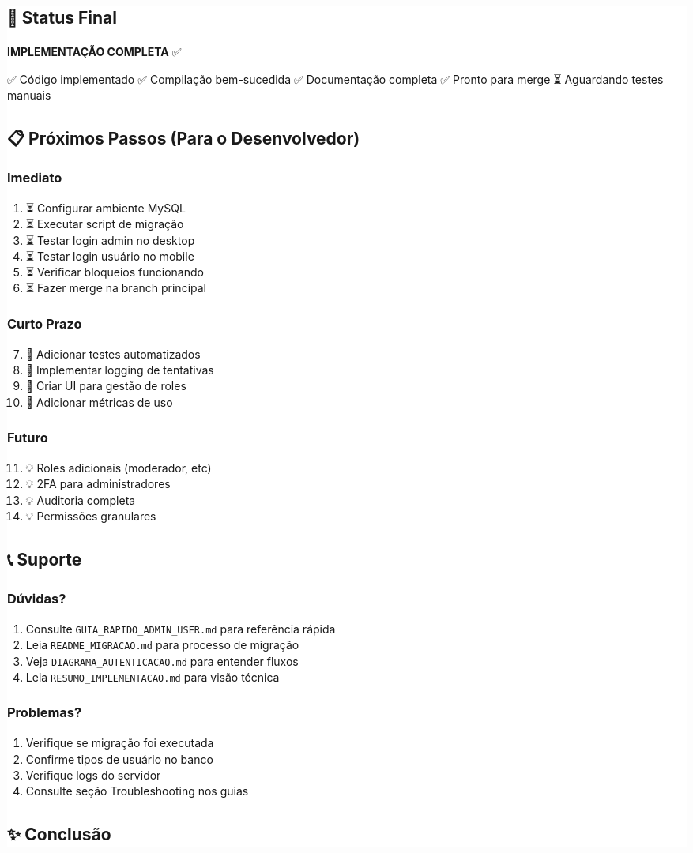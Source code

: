 ## 🚀 Status Final

**IMPLEMENTAÇÃO COMPLETA** ✅

✅ Código implementado
✅ Compilação bem-sucedida
✅ Documentação completa
✅ Pronto para merge
⏳ Aguardando testes manuais

## 📋 Próximos Passos (Para o Desenvolvedor)

### Imediato
1. ⏳ Configurar ambiente MySQL
2. ⏳ Executar script de migração
3. ⏳ Testar login admin no desktop
4. ⏳ Testar login usuário no mobile
5. ⏳ Verificar bloqueios funcionando
6. ⏳ Fazer merge na branch principal

### Curto Prazo
7. 📝 Adicionar testes automatizados
8. 📝 Implementar logging de tentativas
9. 📝 Criar UI para gestão de roles
10. 📝 Adicionar métricas de uso

### Futuro
11. 💡 Roles adicionais (moderador, etc)
12. 💡 2FA para administradores
13. 💡 Auditoria completa
14. 💡 Permissões granulares

## 📞 Suporte

### Dúvidas?
1. Consulte `GUIA_RAPIDO_ADMIN_USER.md` para referência rápida
2. Leia `README_MIGRACAO.md` para processo de migração
3. Veja `DIAGRAMA_AUTENTICACAO.md` para entender fluxos
4. Leia `RESUMO_IMPLEMENTACAO.md` para visão técnica

### Problemas?
1. Verifique se migração foi executada
2. Confirme tipos de usuário no banco
3. Verifique logs do servidor
4. Consulte seção Troubleshooting nos guias

## ✨ Conclusão
